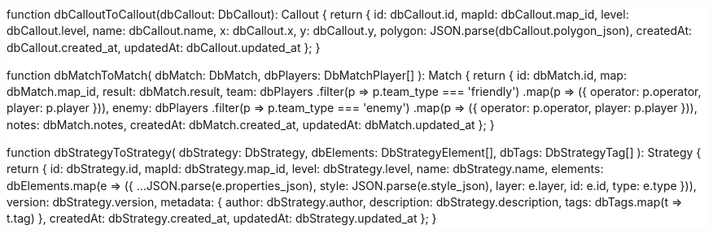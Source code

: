 function dbCalloutToCallout(dbCallout: DbCallout): Callout {
  return {
    id: dbCallout.id,
    mapId: dbCallout.map_id,
    level: dbCallout.level,
    name: dbCallout.name,
    x: dbCallout.x,
    y: dbCallout.y,
    polygon: JSON.parse(dbCallout.polygon_json),
    createdAt: dbCallout.created_at,
    updatedAt: dbCallout.updated_at
  };
}

function dbMatchToMatch(
  dbMatch: DbMatch,
  dbPlayers: DbMatchPlayer[]
): Match {
  return {
    id: dbMatch.id,
    map: dbMatch.map_id,
    result: dbMatch.result,
    team: dbPlayers
      .filter(p => p.team_type === 'friendly')
      .map(p => ({ operator: p.operator, player: p.player })),
    enemy: dbPlayers
      .filter(p => p.team_type === 'enemy')
      .map(p => ({ operator: p.operator, player: p.player })),
    notes: dbMatch.notes,
    createdAt: dbMatch.created_at,
    updatedAt: dbMatch.updated_at
  };
}

function dbStrategyToStrategy(
  dbStrategy: DbStrategy,
  dbElements: DbStrategyElement[],
  dbTags: DbStrategyTag[]
): Strategy {
  return {
    id: dbStrategy.id,
    mapId: dbStrategy.map_id,
    level: dbStrategy.level,
    name: dbStrategy.name,
    elements: dbElements.map(e => ({
      ...JSON.parse(e.properties_json),
      style: JSON.parse(e.style_json),
      layer: e.layer,
      id: e.id,
      type: e.type
    })),
    version: dbStrategy.version,
    metadata: {
      author: dbStrategy.author,
      description: dbStrategy.description,
      tags: dbTags.map(t => t.tag)
    },
    createdAt: dbStrategy.created_at,
    updatedAt: dbStrategy.updated_at
  };
}
